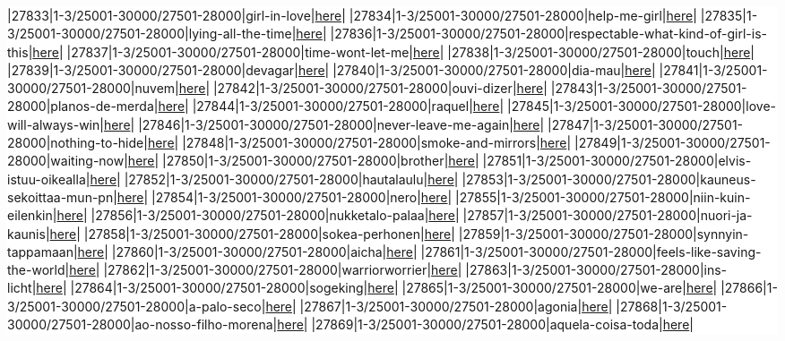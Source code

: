 |27833|1-3/25001-30000/27501-28000|girl-in-love|[here](https://cdn.jsdelivr.net/gh/guitarchord/cp1-3/25001-30000/27501-28000/girl-in-love.webp)|
|27834|1-3/25001-30000/27501-28000|help-me-girl|[here](https://cdn.jsdelivr.net/gh/guitarchord/cp1-3/25001-30000/27501-28000/help-me-girl.webp)|
|27835|1-3/25001-30000/27501-28000|lying-all-the-time|[here](https://cdn.jsdelivr.net/gh/guitarchord/cp1-3/25001-30000/27501-28000/lying-all-the-time.webp)|
|27836|1-3/25001-30000/27501-28000|respectable-what-kind-of-girl-is-this|[here](https://cdn.jsdelivr.net/gh/guitarchord/cp1-3/25001-30000/27501-28000/respectable-what-kind-of-girl-is-this.webp)|
|27837|1-3/25001-30000/27501-28000|time-wont-let-me|[here](https://cdn.jsdelivr.net/gh/guitarchord/cp1-3/25001-30000/27501-28000/time-wont-let-me.webp)|
|27838|1-3/25001-30000/27501-28000|touch|[here](https://cdn.jsdelivr.net/gh/guitarchord/cp1-3/25001-30000/27501-28000/touch.webp)|
|27839|1-3/25001-30000/27501-28000|devagar|[here](https://cdn.jsdelivr.net/gh/guitarchord/cp1-3/25001-30000/27501-28000/devagar.webp)|
|27840|1-3/25001-30000/27501-28000|dia-mau|[here](https://cdn.jsdelivr.net/gh/guitarchord/cp1-3/25001-30000/27501-28000/dia-mau.webp)|
|27841|1-3/25001-30000/27501-28000|nuvem|[here](https://cdn.jsdelivr.net/gh/guitarchord/cp1-3/25001-30000/27501-28000/nuvem.webp)|
|27842|1-3/25001-30000/27501-28000|ouvi-dizer|[here](https://cdn.jsdelivr.net/gh/guitarchord/cp1-3/25001-30000/27501-28000/ouvi-dizer.webp)|
|27843|1-3/25001-30000/27501-28000|planos-de-merda|[here](https://cdn.jsdelivr.net/gh/guitarchord/cp1-3/25001-30000/27501-28000/planos-de-merda.webp)|
|27844|1-3/25001-30000/27501-28000|raquel|[here](https://cdn.jsdelivr.net/gh/guitarchord/cp1-3/25001-30000/27501-28000/raquel.webp)|
|27845|1-3/25001-30000/27501-28000|love-will-always-win|[here](https://cdn.jsdelivr.net/gh/guitarchord/cp1-3/25001-30000/27501-28000/love-will-always-win.webp)|
|27846|1-3/25001-30000/27501-28000|never-leave-me-again|[here](https://cdn.jsdelivr.net/gh/guitarchord/cp1-3/25001-30000/27501-28000/never-leave-me-again.webp)|
|27847|1-3/25001-30000/27501-28000|nothing-to-hide|[here](https://cdn.jsdelivr.net/gh/guitarchord/cp1-3/25001-30000/27501-28000/nothing-to-hide.webp)|
|27848|1-3/25001-30000/27501-28000|smoke-and-mirrors|[here](https://cdn.jsdelivr.net/gh/guitarchord/cp1-3/25001-30000/27501-28000/smoke-and-mirrors.webp)|
|27849|1-3/25001-30000/27501-28000|waiting-now|[here](https://cdn.jsdelivr.net/gh/guitarchord/cp1-3/25001-30000/27501-28000/waiting-now.webp)|
|27850|1-3/25001-30000/27501-28000|brother|[here](https://cdn.jsdelivr.net/gh/guitarchord/cp1-3/25001-30000/27501-28000/brother.webp)|
|27851|1-3/25001-30000/27501-28000|elvis-istuu-oikealla|[here](https://cdn.jsdelivr.net/gh/guitarchord/cp1-3/25001-30000/27501-28000/elvis-istuu-oikealla.webp)|
|27852|1-3/25001-30000/27501-28000|hautalaulu|[here](https://cdn.jsdelivr.net/gh/guitarchord/cp1-3/25001-30000/27501-28000/hautalaulu.webp)|
|27853|1-3/25001-30000/27501-28000|kauneus-sekoittaa-mun-pn|[here](https://cdn.jsdelivr.net/gh/guitarchord/cp1-3/25001-30000/27501-28000/kauneus-sekoittaa-mun-pn.webp)|
|27854|1-3/25001-30000/27501-28000|nero|[here](https://cdn.jsdelivr.net/gh/guitarchord/cp1-3/25001-30000/27501-28000/nero.webp)|
|27855|1-3/25001-30000/27501-28000|niin-kuin-eilenkin|[here](https://cdn.jsdelivr.net/gh/guitarchord/cp1-3/25001-30000/27501-28000/niin-kuin-eilenkin.webp)|
|27856|1-3/25001-30000/27501-28000|nukketalo-palaa|[here](https://cdn.jsdelivr.net/gh/guitarchord/cp1-3/25001-30000/27501-28000/nukketalo-palaa.webp)|
|27857|1-3/25001-30000/27501-28000|nuori-ja-kaunis|[here](https://cdn.jsdelivr.net/gh/guitarchord/cp1-3/25001-30000/27501-28000/nuori-ja-kaunis.webp)|
|27858|1-3/25001-30000/27501-28000|sokea-perhonen|[here](https://cdn.jsdelivr.net/gh/guitarchord/cp1-3/25001-30000/27501-28000/sokea-perhonen.webp)|
|27859|1-3/25001-30000/27501-28000|synnyin-tappamaan|[here](https://cdn.jsdelivr.net/gh/guitarchord/cp1-3/25001-30000/27501-28000/synnyin-tappamaan.webp)|
|27860|1-3/25001-30000/27501-28000|aicha|[here](https://cdn.jsdelivr.net/gh/guitarchord/cp1-3/25001-30000/27501-28000/aicha.webp)|
|27861|1-3/25001-30000/27501-28000|feels-like-saving-the-world|[here](https://cdn.jsdelivr.net/gh/guitarchord/cp1-3/25001-30000/27501-28000/feels-like-saving-the-world.webp)|
|27862|1-3/25001-30000/27501-28000|warriorworrier|[here](https://cdn.jsdelivr.net/gh/guitarchord/cp1-3/25001-30000/27501-28000/warriorworrier.webp)|
|27863|1-3/25001-30000/27501-28000|ins-licht|[here](https://cdn.jsdelivr.net/gh/guitarchord/cp1-3/25001-30000/27501-28000/ins-licht.webp)|
|27864|1-3/25001-30000/27501-28000|sogeking|[here](https://cdn.jsdelivr.net/gh/guitarchord/cp1-3/25001-30000/27501-28000/sogeking.webp)|
|27865|1-3/25001-30000/27501-28000|we-are|[here](https://cdn.jsdelivr.net/gh/guitarchord/cp1-3/25001-30000/27501-28000/we-are.webp)|
|27866|1-3/25001-30000/27501-28000|a-palo-seco|[here](https://cdn.jsdelivr.net/gh/guitarchord/cp1-3/25001-30000/27501-28000/a-palo-seco.webp)|
|27867|1-3/25001-30000/27501-28000|agonia|[here](https://cdn.jsdelivr.net/gh/guitarchord/cp1-3/25001-30000/27501-28000/agonia.webp)|
|27868|1-3/25001-30000/27501-28000|ao-nosso-filho-morena|[here](https://cdn.jsdelivr.net/gh/guitarchord/cp1-3/25001-30000/27501-28000/ao-nosso-filho-morena.webp)|
|27869|1-3/25001-30000/27501-28000|aquela-coisa-toda|[here](https://cdn.jsdelivr.net/gh/guitarchord/cp1-3/25001-30000/27501-28000/aquela-coisa-toda.webp)|